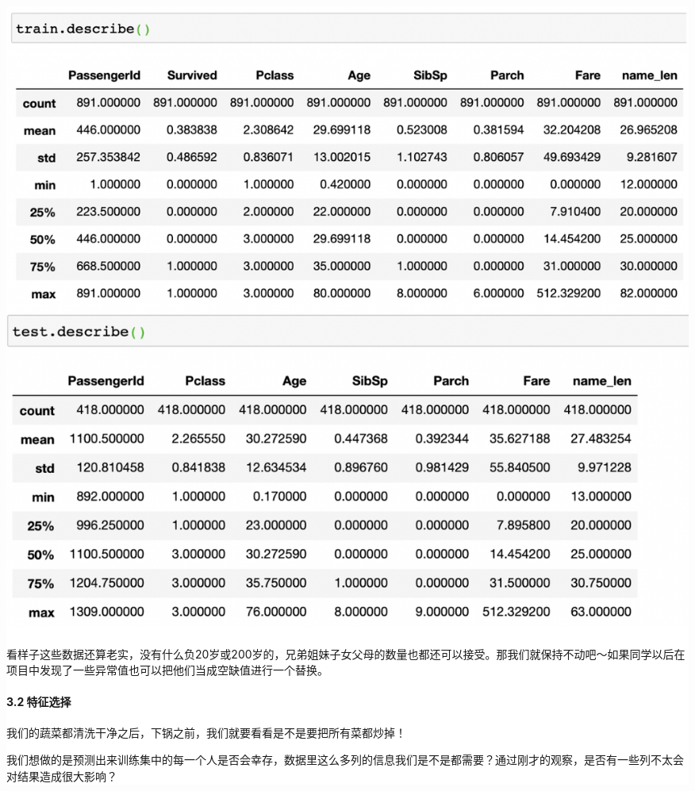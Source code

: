 <p align="center"> 
  <img src="/imgs/pics/15.png">
</p>


看样子这些数据还算老实，没有什么负20岁或200岁的，兄弟姐妹子女父母的数量也都还可以接受。那我们就保持不动吧～如果同学以后在项目中发现了一些异常值也可以把他们当成空缺值进行一个替换。


#### 3.2 特征选择

我们的蔬菜都清洗干净之后，下锅之前，我们就要看看是不是要把所有菜都炒掉！

我们想做的是预测出来训练集中的每一个人是否会幸存，数据里这么多列的信息我们是不是都需要？通过刚才的观察，是否有一些列不太会对结果造成很大影响？
